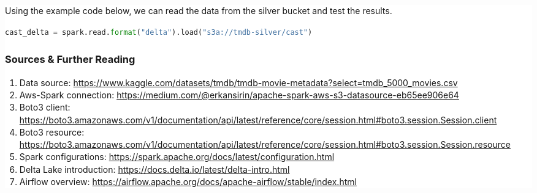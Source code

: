 Using the example code below, we can read the data from the silver bucket and test the results.

```python
cast_delta = spark.read.format("delta").load("s3a://tmdb-silver/cast")
```

### Sources & Further Reading

1. Data source: https://www.kaggle.com/datasets/tmdb/tmdb-movie-metadata?select=tmdb_5000_movies.csv
2. Aws-Spark connection: https://medium.com/@erkansirin/apache-spark-aws-s3-datasource-eb65ee906e64
3. Boto3 client: https://boto3.amazonaws.com/v1/documentation/api/latest/reference/core/session.html#boto3.session.Session.client
4. Boto3 resource: https://boto3.amazonaws.com/v1/documentation/api/latest/reference/core/session.html#boto3.session.Session.resource
5. Spark configurations: https://spark.apache.org/docs/latest/configuration.html
6. Delta Lake introduction: https://docs.delta.io/latest/delta-intro.html
7. Airflow overview: https://airflow.apache.org/docs/apache-airflow/stable/index.html

